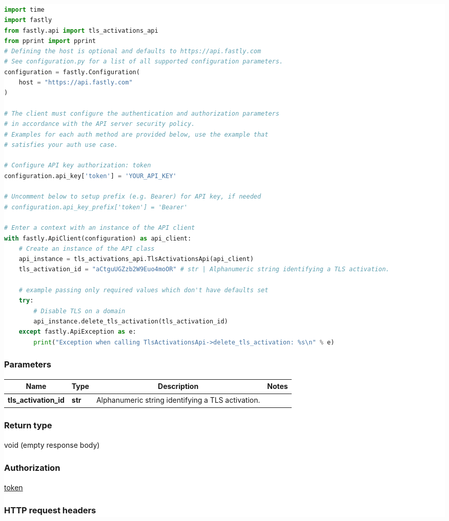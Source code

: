 ```python
import time
import fastly
from fastly.api import tls_activations_api
from pprint import pprint
# Defining the host is optional and defaults to https://api.fastly.com
# See configuration.py for a list of all supported configuration parameters.
configuration = fastly.Configuration(
    host = "https://api.fastly.com"
)

# The client must configure the authentication and authorization parameters
# in accordance with the API server security policy.
# Examples for each auth method are provided below, use the example that
# satisfies your auth use case.

# Configure API key authorization: token
configuration.api_key['token'] = 'YOUR_API_KEY'

# Uncomment below to setup prefix (e.g. Bearer) for API key, if needed
# configuration.api_key_prefix['token'] = 'Bearer'

# Enter a context with an instance of the API client
with fastly.ApiClient(configuration) as api_client:
    # Create an instance of the API class
    api_instance = tls_activations_api.TlsActivationsApi(api_client)
    tls_activation_id = "aCtguUGZzb2W9Euo4moOR" # str | Alphanumeric string identifying a TLS activation.

    # example passing only required values which don't have defaults set
    try:
        # Disable TLS on a domain
        api_instance.delete_tls_activation(tls_activation_id)
    except fastly.ApiException as e:
        print("Exception when calling TlsActivationsApi->delete_tls_activation: %s\n" % e)
```


### Parameters

Name | Type | Description  | Notes
------------- | ------------- | ------------- | -------------
 **tls_activation_id** | **str**| Alphanumeric string identifying a TLS activation. |

### Return type

void (empty response body)

### Authorization

[token](../README.md#token)

### HTTP request headers
